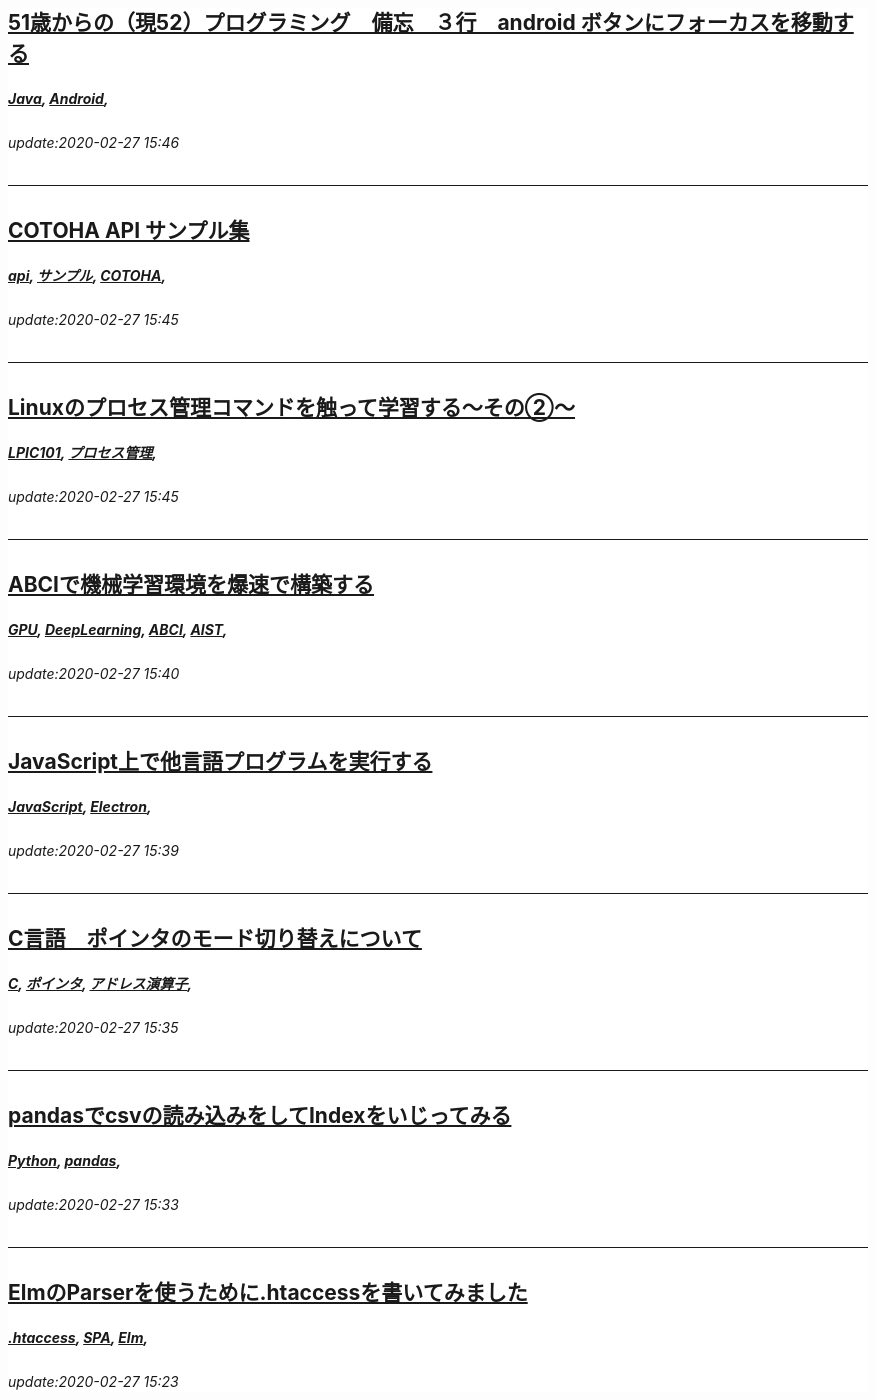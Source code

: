 ## [51歳からの（現52）プログラミング　備忘　３行　android ボタンにフォーカスを移動する](https://qiita.com/old_cat/items/b37b3be9e11d1e65d21a)
##### [Java](https://qiita.com/tags/Java), [Android](https://qiita.com/tags/Android), 
###### update:2020-02-27 15:46
---
## [COTOHA API  サンプル集](https://qiita.com/ekzemplaro/items/ef5ddd9666526ef78bdf)
##### [api](https://qiita.com/tags/api), [サンプル](https://qiita.com/tags/サンプル), [COTOHA](https://qiita.com/tags/COTOHA), 
###### update:2020-02-27 15:45
---
## [Linuxのプロセス管理コマンドを触って学習する〜その②〜](https://qiita.com/r_saiki/items/4318adc7c8a642b68c4f)
##### [LPIC101](https://qiita.com/tags/LPIC101), [プロセス管理](https://qiita.com/tags/プロセス管理), 
###### update:2020-02-27 15:45
---
## [ABCIで機械学習環境を爆速で構築する](https://qiita.com/harmegiddo/items/9872a819e647095c5b9d)
##### [GPU](https://qiita.com/tags/GPU), [DeepLearning](https://qiita.com/tags/DeepLearning), [ABCI](https://qiita.com/tags/ABCI), [AIST](https://qiita.com/tags/AIST), 
###### update:2020-02-27 15:40
---
## [JavaScript上で他言語プログラムを実行する](https://qiita.com/momosuke/items/8941bf39f57acf6815b3)
##### [JavaScript](https://qiita.com/tags/JavaScript), [Electron](https://qiita.com/tags/Electron), 
###### update:2020-02-27 15:39
---
## [C言語　ポインタのモード切り替えについて](https://qiita.com/Kchan_01/items/078159ff0f3dc3a361e9)
##### [C](https://qiita.com/tags/C), [ポインタ](https://qiita.com/tags/ポインタ), [アドレス演算子](https://qiita.com/tags/アドレス演算子), 
###### update:2020-02-27 15:35
---
## [pandasでcsvの読み込みをしてIndexをいじってみる](https://qiita.com/Tsugumasa/items/e2c40f1e1c7d4526c72e)
##### [Python](https://qiita.com/tags/Python), [pandas](https://qiita.com/tags/pandas), 
###### update:2020-02-27 15:33
---
## [ElmのParserを使うために.htaccessを書いてみました](https://qiita.com/GoldentTuft/items/0a02eb0581bc3264812c)
##### [.htaccess](https://qiita.com/tags/.htaccess), [SPA](https://qiita.com/tags/SPA), [Elm](https://qiita.com/tags/Elm), 
###### update:2020-02-27 15:23